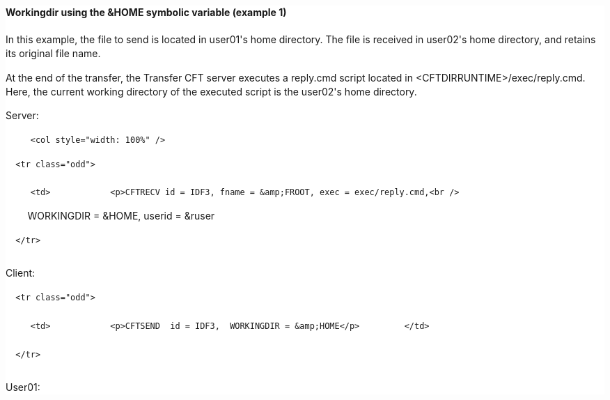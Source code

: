 

#### <span id="Workingd3"></span>Workingdir using the &HOME symbolic variable (example 1)



In this example, the file to send is located in user01's home directory. The file is received in user02's home directory, and retains its original file name.



At the end of the transfer, the Transfer CFT server executes a reply.cmd script located in &lt;CFTDIRRUNTIME>/exec/reply.cmd. Here, the current working directory of the executed script is the user02's home directory.



Server:



<table data-cellspacing="0">

   <colgroup>      

         <col style="width: 100%" />

   </colgroup>

   <tbody>

      <tr class="odd">

         <td>            <p>CFTRECV id = IDF3, fname = &amp;FROOT, exec = exec/reply.cmd,<br />

        WORKINGDIR = &amp;HOME, userid = &amp;ruser</p>         </td>

      </tr>

   </tbody>

</table>



Client:



<table data-cellspacing="0">

   <tbody>

      <tr class="odd">

         <td>            <p>CFTSEND  id = IDF3,  WORKINGDIR = &amp;HOME</p>         </td>

      </tr>

   </tbody>

</table>



User01:

